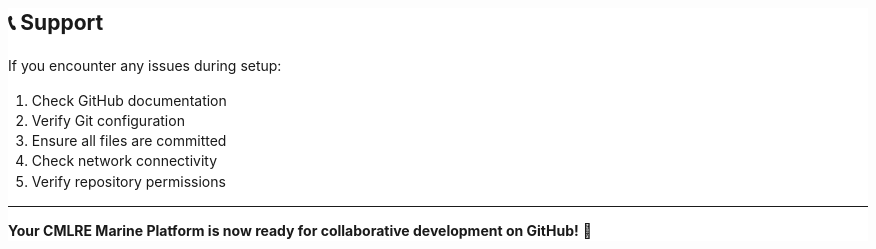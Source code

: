 ## 📞 **Support**

If you encounter any issues during setup:
1. Check GitHub documentation
2. Verify Git configuration
3. Ensure all files are committed
4. Check network connectivity
5. Verify repository permissions

---

**Your CMLRE Marine Platform is now ready for collaborative development on GitHub!** 🚀
